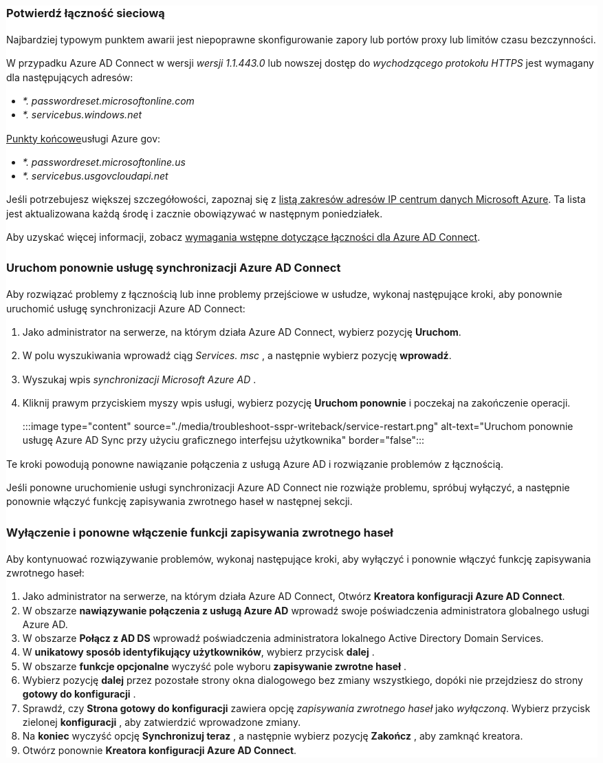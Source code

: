 ### <a name="confirm-network-connectivity"></a>Potwierdź łączność sieciową

Najbardziej typowym punktem awarii jest niepoprawne skonfigurowanie zapory lub portów proxy lub limitów czasu bezczynności.

W przypadku Azure AD Connect w wersji *wersji 1.1.443.0* lub nowszej dostęp do *wychodzącego protokołu HTTPS* jest wymagany dla następujących adresów:

* *\*. passwordreset.microsoftonline.com*
* *\*. servicebus.windows.net*

[Punkty końcowe](../../azure-government/compare-azure-government-global-azure.md#guidance-for-developers)usługi Azure gov:

* *\*. passwordreset.microsoftonline.us*
* *\*. servicebus.usgovcloudapi.net*

Jeśli potrzebujesz większej szczegółowości, zapoznaj się z [listą zakresów adresów IP centrum danych Microsoft Azure](https://www.microsoft.com/download/details.aspx?id=41653). Ta lista jest aktualizowana każdą środę i zacznie obowiązywać w następnym poniedziałek.

Aby uzyskać więcej informacji, zobacz [wymagania wstępne dotyczące łączności dla Azure AD Connect](../hybrid/how-to-connect-install-prerequisites.md).

### <a name="restart-the-azure-ad-connect-sync-service"></a>Uruchom ponownie usługę synchronizacji Azure AD Connect

Aby rozwiązać problemy z łącznością lub inne problemy przejściowe w usłudze, wykonaj następujące kroki, aby ponownie uruchomić usługę synchronizacji Azure AD Connect:

1. Jako administrator na serwerze, na którym działa Azure AD Connect, wybierz pozycję **Uruchom**.
1. W polu wyszukiwania wprowadź ciąg *Services. msc* , a następnie wybierz pozycję **wprowadź**.
1. Wyszukaj wpis *synchronizacji Microsoft Azure AD* .
1. Kliknij prawym przyciskiem myszy wpis usługi, wybierz pozycję **Uruchom ponownie** i poczekaj na zakończenie operacji.

    :::image type="content" source="./media/troubleshoot-sspr-writeback/service-restart.png" alt-text="Uruchom ponownie usługę Azure AD Sync przy użyciu graficznego interfejsu użytkownika" border="false":::

Te kroki powodują ponowne nawiązanie połączenia z usługą Azure AD i rozwiązanie problemów z łącznością.

Jeśli ponowne uruchomienie usługi synchronizacji Azure AD Connect nie rozwiąże problemu, spróbuj wyłączyć, a następnie ponownie włączyć funkcję zapisywania zwrotnego haseł w następnej sekcji.

### <a name="disable-and-re-enable-the-password-writeback-feature"></a>Wyłączenie i ponowne włączenie funkcji zapisywania zwrotnego haseł

Aby kontynuować rozwiązywanie problemów, wykonaj następujące kroki, aby wyłączyć i ponownie włączyć funkcję zapisywania zwrotnego haseł:

1. Jako administrator na serwerze, na którym działa Azure AD Connect, Otwórz **Kreatora konfiguracji Azure AD Connect**.
1. W obszarze **nawiązywanie połączenia z usługą Azure AD** wprowadź swoje poświadczenia administratora globalnego usługi Azure AD.
1. W obszarze **Połącz z AD DS** wprowadź poświadczenia administratora lokalnego Active Directory Domain Services.
1. W **unikatowy sposób identyfikujący użytkowników**, wybierz przycisk **dalej** .
1. W obszarze **funkcje opcjonalne** wyczyść pole wyboru **zapisywanie zwrotne haseł** .
1. Wybierz pozycję **dalej** przez pozostałe strony okna dialogowego bez zmiany wszystkiego, dopóki nie przejdziesz do strony **gotowy do konfiguracji** .
1. Sprawdź, czy **Strona gotowy do konfiguracji** zawiera opcję *zapisywania zwrotnego haseł* jako *wyłączoną*. Wybierz przycisk zielonej **konfiguracji** , aby zatwierdzić wprowadzone zmiany.
1. Na **koniec** wyczyść opcję **Synchronizuj teraz** , a następnie wybierz pozycję **Zakończ** , aby zamknąć kreatora.
1. Otwórz ponownie **Kreatora konfiguracji Azure AD Connect**.